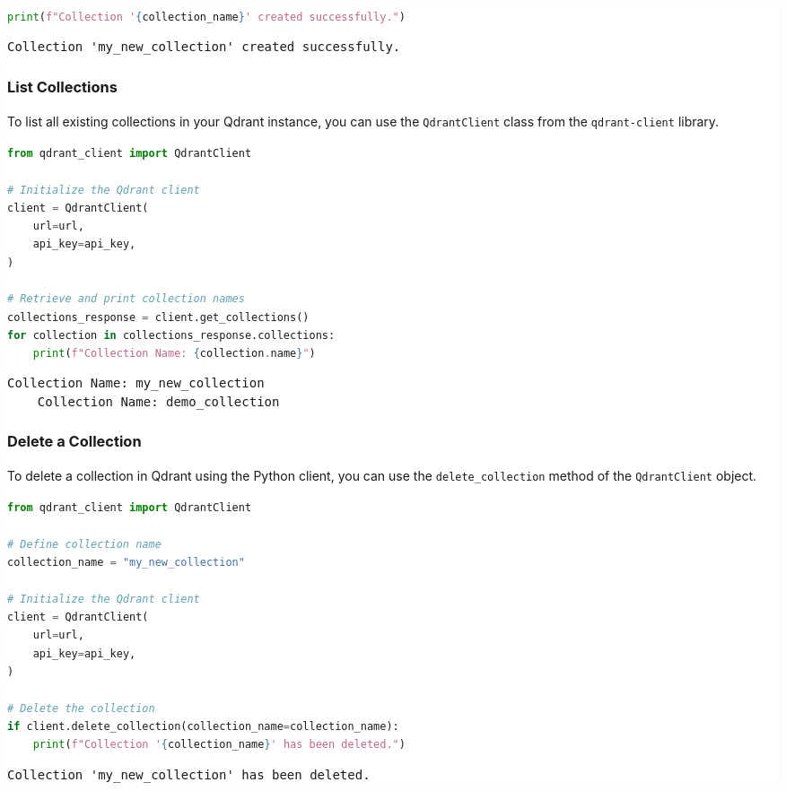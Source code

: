 ```python
print(f"Collection '{collection_name}' created successfully.")
```

<pre class="custom">Collection 'my_new_collection' created successfully.
</pre>

### List Collections

To list all existing collections in your Qdrant instance, you can use the `QdrantClient` class from the `qdrant-client` library.

```python
from qdrant_client import QdrantClient

# Initialize the Qdrant client
client = QdrantClient(
    url=url,
    api_key=api_key,
)

# Retrieve and print collection names
collections_response = client.get_collections()
for collection in collections_response.collections:
    print(f"Collection Name: {collection.name}")
```

<pre class="custom">Collection Name: my_new_collection
    Collection Name: demo_collection
</pre>

### Delete a Collection

To delete a collection in Qdrant using the Python client, you can use the `delete_collection` method of the `QdrantClient` object.

```python
from qdrant_client import QdrantClient

# Define collection name
collection_name = "my_new_collection"

# Initialize the Qdrant client
client = QdrantClient(
    url=url,
    api_key=api_key,
)

# Delete the collection
if client.delete_collection(collection_name=collection_name):
    print(f"Collection '{collection_name}' has been deleted.")
```

<pre class="custom">Collection 'my_new_collection' has been deleted.
</pre>

